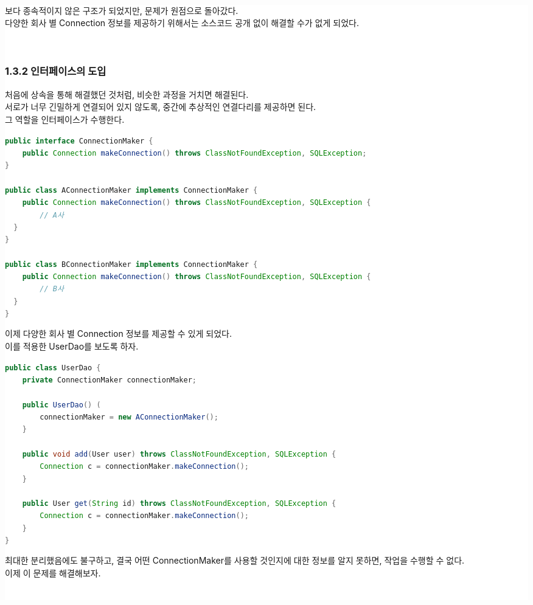 보다 종속적이지 않은 구조가 되었지만, 문제가 원점으로 돌아갔다.    
다양한 회사 별 Connection 정보를 제공하기 위해서는 소스코드 공개 없이 해결할 수가 없게 되었다.

<BR>

### **1.3.2 인터페이스의 도입**

처음에 상속을 통해 해결했던 것처럼, 비슷한 과정을 거치면 해결된다.    
서로가 너무 긴밀하게 연결되어 있지 않도록, 중간에 추상적인 연결다리를 제공하면 된다.    
그 역할을 인터페이스가 수행한다.


```java
public interface ConnectionMaker {
	public Connection makeConnection() throws ClassNotFoundException, SQLException;
}

public class AConnectionMaker implements ConnectionMaker {
	public Connection makeConnection() throws ClassNotFoundException, SQLException { 
		// A사
  }
}

public class BConnectionMaker implements ConnectionMaker {
	public Connection makeConnection() throws ClassNotFoundException, SQLException { 
		// B사
  }
}
```

이제 다양한 회사 별 Connection 정보를 제공할 수 있게 되었다.    
이를 적용한 UserDao를 보도록 하자.
```java
public class UserDao {
	private ConnectionMaker connectionMaker;

	public UserDao() (
		connectionMaker = new AConnectionMaker(); 
	}

    public void add(User user) throws ClassNotFoundException, SQLException {
		Connection c = connectionMaker.makeConnection();
    }

    public User get(String id) throws ClassNotFoundException, SQLException {
		Connection c = connectionMaker.makeConnection();
    }
}
```

최대한 분리했음에도 불구하고, 결국 어떤 ConnectionMaker를 사용할 것인지에 대한 정보를 알지 못하면, 작업을 수행할 수 없다.    
이제 이 문제를 해결해보자.


<BR>
